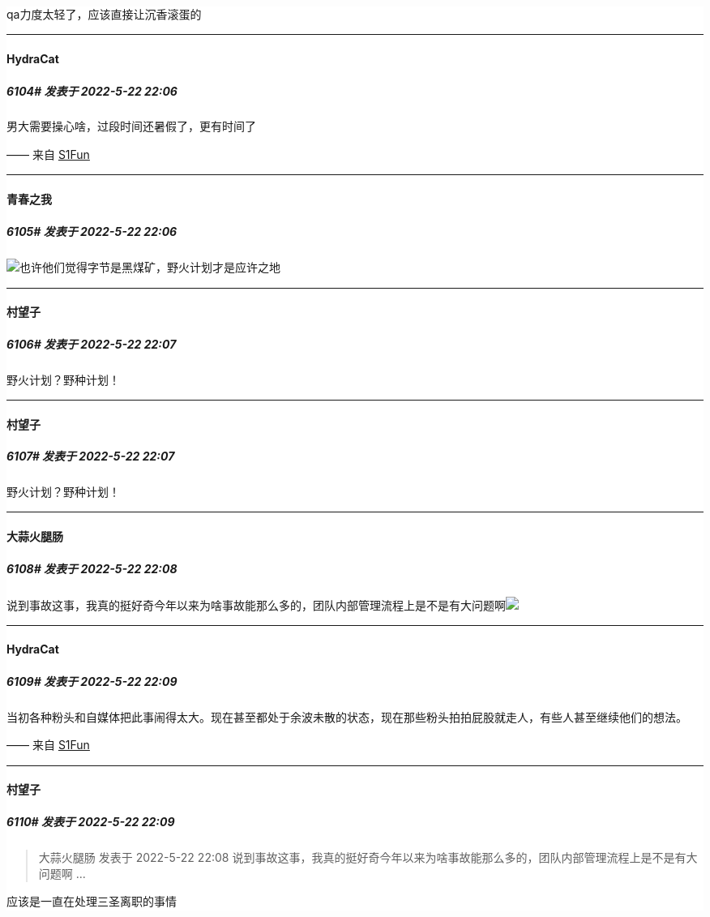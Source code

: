 qa力度太轻了，应该直接让沉香滚蛋的

*****

####  HydraCat  
##### 6104#       发表于 2022-5-22 22:06

男大需要操心啥，过段时间还暑假了，更有时间了

—— 来自 [S1Fun](https://s1fun.koalcat.com)

*****

####  青春之我  
##### 6105#       发表于 2022-5-22 22:06

<img src="https://static.saraba1st.com/image/smiley/face2017/067.png" referrerpolicy="no-referrer">也许他们觉得字节是黑煤矿，野火计划才是应许之地

*****

####  村望子  
##### 6106#       发表于 2022-5-22 22:07

野火计划？野种计划！

*****

####  村望子  
##### 6107#       发表于 2022-5-22 22:07

野火计划？野种计划！

*****

####  大蒜火腿肠  
##### 6108#       发表于 2022-5-22 22:08

说到事故这事，我真的挺好奇今年以来为啥事故能那么多的，团队内部管理流程上是不是有大问题啊<img src="https://static.saraba1st.com/image/smiley/face2017/023.png" referrerpolicy="no-referrer">

*****

####  HydraCat  
##### 6109#       发表于 2022-5-22 22:09

当初各种粉头和自媒体把此事闹得太大。现在甚至都处于余波未散的状态，现在那些粉头拍拍屁股就走人，有些人甚至继续他们的想法。

—— 来自 [S1Fun](https://s1fun.koalcat.com)

*****

####  村望子  
##### 6110#       发表于 2022-5-22 22:09

<blockquote>大蒜火腿肠 发表于 2022-5-22 22:08
说到事故这事，我真的挺好奇今年以来为啥事故能那么多的，团队内部管理流程上是不是有大问题啊 ...</blockquote>
应该是一直在处理三圣离职的事情
